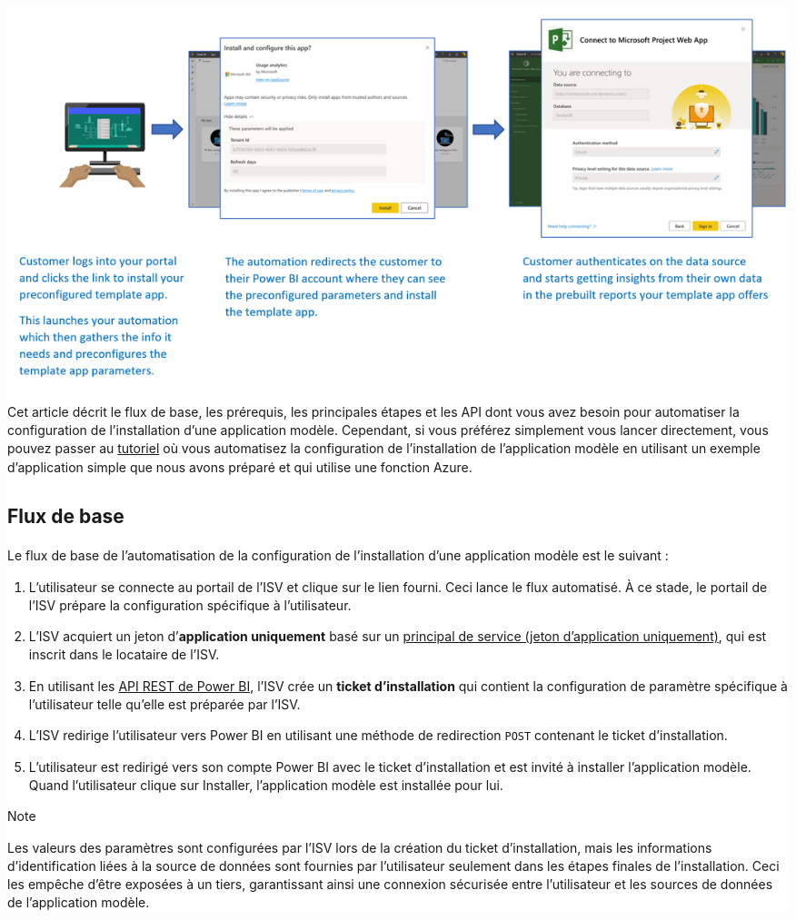 ![Illustration de l’expérience utilisateur avec l’installation automatique de l’application.](media/template-apps-auto-install/high-level-flow.png)

Cet article décrit le flux de base, les prérequis, les principales étapes et les API dont vous avez besoin pour automatiser la configuration de l’installation d’une application modèle. Cependant, si vous préférez simplement vous lancer directement, vous pouvez passer au [tutoriel](template-apps-auto-install-tutorial.md) où vous automatisez la configuration de l’installation de l’application modèle en utilisant un exemple d’application simple que nous avons préparé et qui utilise une fonction Azure.

## <a name="basic-flow"></a>Flux de base

Le flux de base de l’automatisation de la configuration de l’installation d’une application modèle est le suivant :

1. L’utilisateur se connecte au portail de l’ISV et clique sur le lien fourni. Ceci lance le flux automatisé. À ce stade, le portail de l’ISV prépare la configuration spécifique à l’utilisateur.

2. L’ISV acquiert un jeton d’**application uniquement** basé sur un [principal de service (jeton d’application uniquement)](../embedded/embed-service-principal.md), qui est inscrit dans le locataire de l’ISV.

3. En utilisant les [API REST de Power BI](https://docs.microsoft.com/rest/api/power-bi/), l’ISV crée un **ticket d’installation** qui contient la configuration de paramètre spécifique à l’utilisateur telle qu’elle est préparée par l’ISV.

4. L’ISV redirige l’utilisateur vers Power BI en utilisant une méthode de redirection ```POST``` contenant le ticket d’installation.

5. L’utilisateur est redirigé vers son compte Power BI avec le ticket d’installation et est invité à installer l’application modèle. Quand l’utilisateur clique sur Installer, l’application modèle est installée pour lui.

>[!Note]
>Les valeurs des paramètres sont configurées par l’ISV lors de la création du ticket d’installation, mais les informations d’identification liées à la source de données sont fournies par l’utilisateur seulement dans les étapes finales de l’installation. Ceci les empêche d’être exposées à un tiers, garantissant ainsi une connexion sécurisée entre l’utilisateur et les sources de données de l’application modèle.
